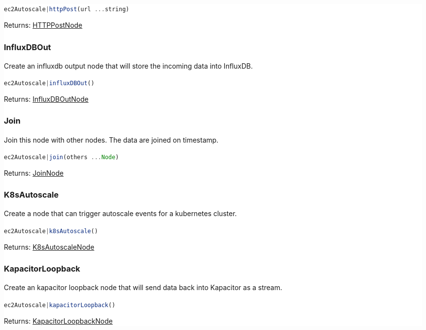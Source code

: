 
```javascript
ec2Autoscale|httpPost(url ...string)
```

Returns: [HTTPPostNode](/kapacitor/v1.4/nodes/http_post_node/)

<a class="top" href="javascript:document.getElementsByClassName('article-heading')[0].scrollIntoView();" title="top"><span class="icon arrow-up"></span></a>

### InfluxDBOut

Create an influxdb output node that will store the incoming data into InfluxDB.


```javascript
ec2Autoscale|influxDBOut()
```

Returns: [InfluxDBOutNode](/kapacitor/v1.4/nodes/influx_d_b_out_node/)

<a class="top" href="javascript:document.getElementsByClassName('article-heading')[0].scrollIntoView();" title="top"><span class="icon arrow-up"></span></a>

### Join

Join this node with other nodes. The data are joined on timestamp.


```javascript
ec2Autoscale|join(others ...Node)
```

Returns: [JoinNode](/kapacitor/v1.4/nodes/join_node/)

<a class="top" href="javascript:document.getElementsByClassName('article-heading')[0].scrollIntoView();" title="top"><span class="icon arrow-up"></span></a>

### K8sAutoscale

Create a node that can trigger autoscale events for a kubernetes cluster.


```javascript
ec2Autoscale|k8sAutoscale()
```

Returns: [K8sAutoscaleNode](/kapacitor/v1.4/nodes/k8s_autoscale_node/)

<a class="top" href="javascript:document.getElementsByClassName('article-heading')[0].scrollIntoView();" title="top"><span class="icon arrow-up"></span></a>

### KapacitorLoopback

Create an kapacitor loopback node that will send data back into Kapacitor as a stream.


```javascript
ec2Autoscale|kapacitorLoopback()
```

Returns: [KapacitorLoopbackNode](/kapacitor/v1.4/nodes/kapacitor_loopback_node/)
